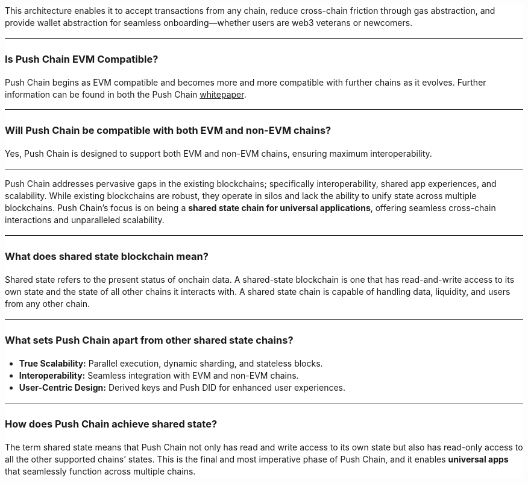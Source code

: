 This architecture enables it to accept transactions from any chain, reduce cross-chain friction through gas abstraction, and provide wallet abstraction for seamless onboarding—whether users are web3 veterans or newcomers.

---

### Is Push Chain EVM Compatible?

Push Chain begins as EVM compatible and becomes more and more compatible with further chains as it evolves. Further information can be found in both the Push Chain [whitepaper](https://whitepaper.push.org 'Whitepaper of Push Chain').

---

### Will Push Chain be compatible with both EVM and non-EVM chains?

Yes, Push Chain is designed to support both EVM and non-EVM chains, ensuring maximum interoperability.

---


Push Chain addresses pervasive gaps in the existing blockchains; specifically interoperability, shared app experiences, and scalability. While existing blockchains are robust, they operate in silos and lack the ability to unify state across multiple blockchains. Push Chain’s focus is on being a **shared state chain for universal applications**, offering seamless cross-chain interactions and unparalleled scalability.

---

### What does shared state blockchain mean?

Shared state refers to the present status of onchain data. A shared-state blockchain is one that has read-and-write access to its own state and the state of all other chains it interacts with. A shared state chain is capable of handling data, liquidity, and users from any other chain.

---

### What sets Push Chain apart from other shared state chains?

- **True Scalability:** Parallel execution, dynamic sharding, and stateless blocks.
- **Interoperability:** Seamless integration with EVM and non-EVM chains.
- **User-Centric Design:** Derived keys and Push DID for enhanced user experiences.

---

### How does Push Chain achieve shared state?

The term shared state means that Push Chain not only has read and write access to its own state but also has read-only access to all the other supported chains’ states. This is the final and most imperative phase of Push Chain, and it enables **universal apps** that seamlessly function across multiple chains.
